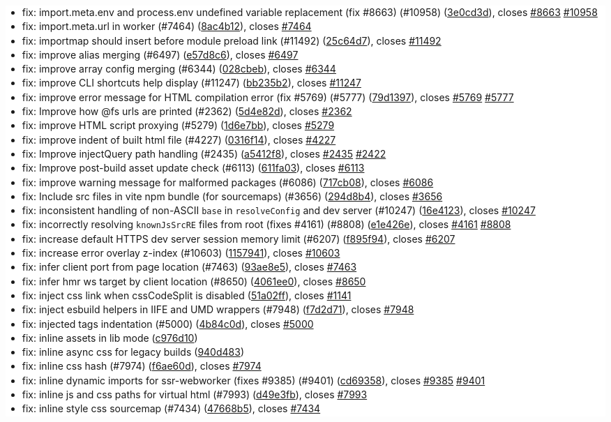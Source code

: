 * fix: import.meta.env and process.env undefined variable replacement (fix #8663) (#10958) ([3e0cd3d](https://github.com/vitejs/vite/commit/3e0cd3d)), closes [#8663](https://github.com/vitejs/vite/issues/8663) [#10958](https://github.com/vitejs/vite/issues/10958)
* fix: import.meta.url in worker (#7464) ([8ac4b12](https://github.com/vitejs/vite/commit/8ac4b12)), closes [#7464](https://github.com/vitejs/vite/issues/7464)
* fix: importmap should insert before module preload link (#11492) ([25c64d7](https://github.com/vitejs/vite/commit/25c64d7)), closes [#11492](https://github.com/vitejs/vite/issues/11492)
* fix: improve alias merging (#6497) ([e57d8c6](https://github.com/vitejs/vite/commit/e57d8c6)), closes [#6497](https://github.com/vitejs/vite/issues/6497)
* fix: improve array config merging (#6344) ([028cbeb](https://github.com/vitejs/vite/commit/028cbeb)), closes [#6344](https://github.com/vitejs/vite/issues/6344)
* fix: improve CLI shortcuts help display (#11247) ([bb235b2](https://github.com/vitejs/vite/commit/bb235b2)), closes [#11247](https://github.com/vitejs/vite/issues/11247)
* fix: improve error message for HTML compilation error (fix #5769) (#5777) ([79d1397](https://github.com/vitejs/vite/commit/79d1397)), closes [#5769](https://github.com/vitejs/vite/issues/5769) [#5777](https://github.com/vitejs/vite/issues/5777)
* fix: Improve how @fs urls are printed (#2362) ([5d4e82d](https://github.com/vitejs/vite/commit/5d4e82d)), closes [#2362](https://github.com/vitejs/vite/issues/2362)
* fix: improve HTML script proxying (#5279) ([1d6e7bb](https://github.com/vitejs/vite/commit/1d6e7bb)), closes [#5279](https://github.com/vitejs/vite/issues/5279)
* fix: improve indent of built html file (#4227) ([0316f14](https://github.com/vitejs/vite/commit/0316f14)), closes [#4227](https://github.com/vitejs/vite/issues/4227)
* fix: Improve injectQuery path handling (#2435) ([a5412f8](https://github.com/vitejs/vite/commit/a5412f8)), closes [#2435](https://github.com/vitejs/vite/issues/2435) [#2422](https://github.com/vitejs/vite/issues/2422)
* fix: Improve post-build asset update check (#6113) ([611fa03](https://github.com/vitejs/vite/commit/611fa03)), closes [#6113](https://github.com/vitejs/vite/issues/6113)
* fix: improve warning message for malformed packages (#6086) ([717cb08](https://github.com/vitejs/vite/commit/717cb08)), closes [#6086](https://github.com/vitejs/vite/issues/6086)
* fix: Include src files in vite npm bundle (for sourcemaps) (#3656) ([294d8b4](https://github.com/vitejs/vite/commit/294d8b4)), closes [#3656](https://github.com/vitejs/vite/issues/3656)
* fix: inconsistent handling of non-ASCII `base` in `resolveConfig` and dev server (#10247) ([16e4123](https://github.com/vitejs/vite/commit/16e4123)), closes [#10247](https://github.com/vitejs/vite/issues/10247)
* fix: incorrectly resolving `knownJsSrcRE` files from root (fixes #4161) (#8808) ([e1e426e](https://github.com/vitejs/vite/commit/e1e426e)), closes [#4161](https://github.com/vitejs/vite/issues/4161) [#8808](https://github.com/vitejs/vite/issues/8808)
* fix: increase default HTTPS dev server session memory limit (#6207) ([f895f94](https://github.com/vitejs/vite/commit/f895f94)), closes [#6207](https://github.com/vitejs/vite/issues/6207)
* fix: increase error overlay z-index (#10603) ([1157941](https://github.com/vitejs/vite/commit/1157941)), closes [#10603](https://github.com/vitejs/vite/issues/10603)
* fix: infer client port from page location (#7463) ([93ae8e5](https://github.com/vitejs/vite/commit/93ae8e5)), closes [#7463](https://github.com/vitejs/vite/issues/7463)
* fix: infer hmr ws target by client location (#8650) ([4061ee0](https://github.com/vitejs/vite/commit/4061ee0)), closes [#8650](https://github.com/vitejs/vite/issues/8650)
* fix: inject css link when cssCodeSplit is disabled ([51a02ff](https://github.com/vitejs/vite/commit/51a02ff)), closes [#1141](https://github.com/vitejs/vite/issues/1141)
* fix: inject esbuild helpers in IIFE and UMD wrappers (#7948) ([f7d2d71](https://github.com/vitejs/vite/commit/f7d2d71)), closes [#7948](https://github.com/vitejs/vite/issues/7948)
* fix: injected tags indentation (#5000) ([4b84c0d](https://github.com/vitejs/vite/commit/4b84c0d)), closes [#5000](https://github.com/vitejs/vite/issues/5000)
* fix: inline assets in lib mode ([c976d10](https://github.com/vitejs/vite/commit/c976d10))
* fix: inline async css for legacy builds ([940d483](https://github.com/vitejs/vite/commit/940d483))
* fix: inline css hash (#7974) ([f6ae60d](https://github.com/vitejs/vite/commit/f6ae60d)), closes [#7974](https://github.com/vitejs/vite/issues/7974)
* fix: inline dynamic imports for ssr-webworker (fixes #9385) (#9401) ([cd69358](https://github.com/vitejs/vite/commit/cd69358)), closes [#9385](https://github.com/vitejs/vite/issues/9385) [#9401](https://github.com/vitejs/vite/issues/9401)
* fix: inline js and css paths for virtual html (#7993) ([d49e3fb](https://github.com/vitejs/vite/commit/d49e3fb)), closes [#7993](https://github.com/vitejs/vite/issues/7993)
* fix: inline style css sourcemap (#7434) ([47668b5](https://github.com/vitejs/vite/commit/47668b5)), closes [#7434](https://github.com/vitejs/vite/issues/7434)